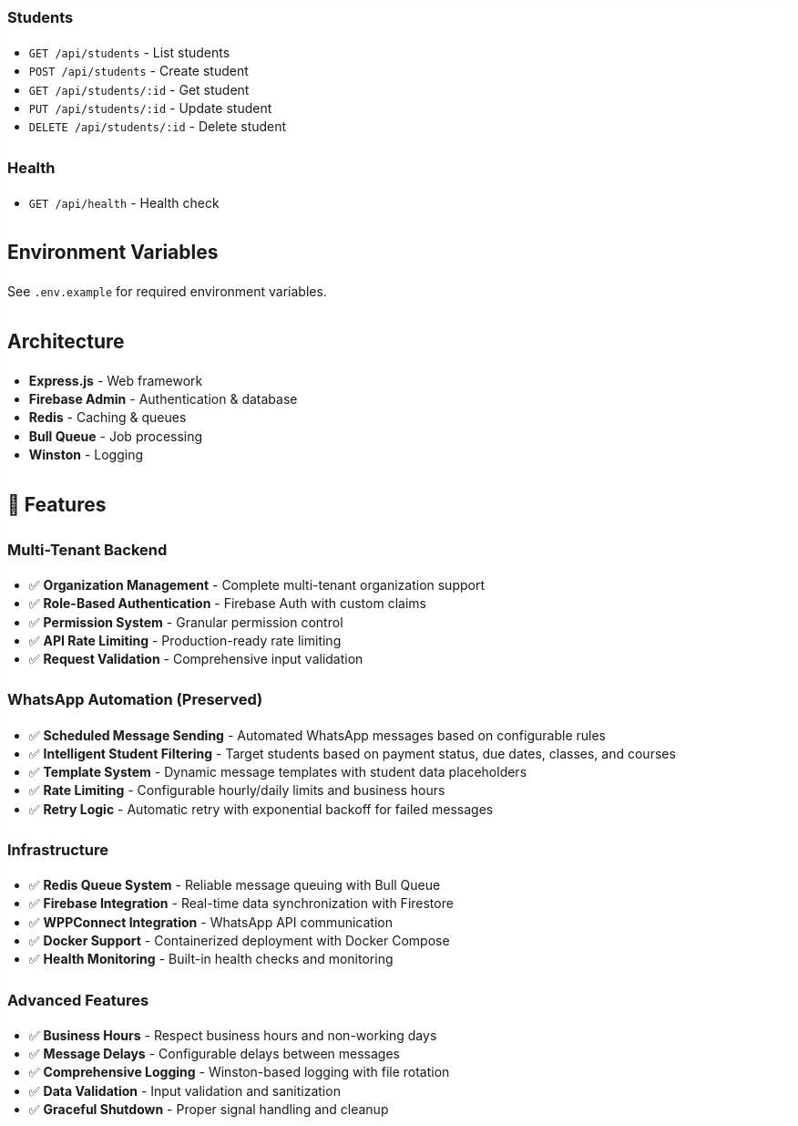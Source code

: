 ### Students
- `GET /api/students` - List students
- `POST /api/students` - Create student
- `GET /api/students/:id` - Get student
- `PUT /api/students/:id` - Update student
- `DELETE /api/students/:id` - Delete student

### Health
- `GET /api/health` - Health check

## Environment Variables

See `.env.example` for required environment variables.

## Architecture

- **Express.js** - Web framework
- **Firebase Admin** - Authentication & database
- **Redis** - Caching & queues
- **Bull Queue** - Job processing
- **Winston** - Logging

## 🚀 Features

### **Multi-Tenant Backend**
- ✅ **Organization Management** - Complete multi-tenant organization support
- ✅ **Role-Based Authentication** - Firebase Auth with custom claims
- ✅ **Permission System** - Granular permission control
- ✅ **API Rate Limiting** - Production-ready rate limiting
- ✅ **Request Validation** - Comprehensive input validation

### **WhatsApp Automation** (Preserved)
- ✅ **Scheduled Message Sending** - Automated WhatsApp messages based on configurable rules
- ✅ **Intelligent Student Filtering** - Target students based on payment status, due dates, classes, and courses
- ✅ **Template System** - Dynamic message templates with student data placeholders
- ✅ **Rate Limiting** - Configurable hourly/daily limits and business hours
- ✅ **Retry Logic** - Automatic retry with exponential backoff for failed messages

### **Infrastructure**
- ✅ **Redis Queue System** - Reliable message queuing with Bull Queue
- ✅ **Firebase Integration** - Real-time data synchronization with Firestore
- ✅ **WPPConnect Integration** - WhatsApp API communication
- ✅ **Docker Support** - Containerized deployment with Docker Compose
- ✅ **Health Monitoring** - Built-in health checks and monitoring

### **Advanced Features**
- ✅ **Business Hours** - Respect business hours and non-working days
- ✅ **Message Delays** - Configurable delays between messages
- ✅ **Comprehensive Logging** - Winston-based logging with file rotation
- ✅ **Data Validation** - Input validation and sanitization
- ✅ **Graceful Shutdown** - Proper signal handling and cleanup
